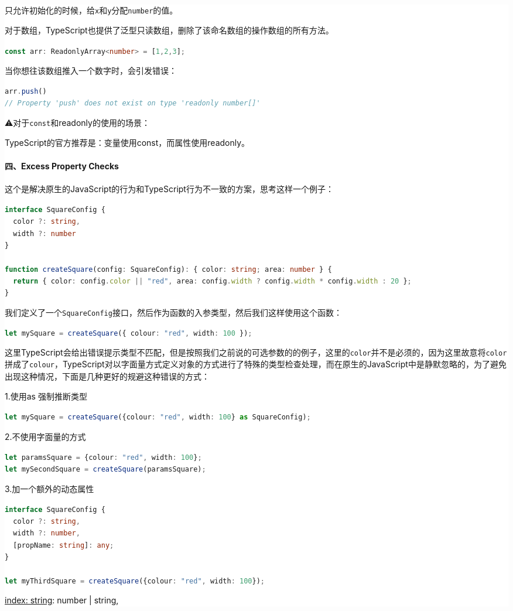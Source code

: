 只允许初始化的时候，给`x`和`y`分配`number`的值。

对于数组，TypeScript也提供了泛型只读数组，删除了该命名数组的操作数组的所有方法。

```typescript
const arr: ReadonlyArray<number> = [1,2,3];
```

当你想往该数组推入一个数字时，会引发错误：

```typescript
arr.push()
// Property 'push' does not exist on type 'readonly number[]'
```

⚠️对于`const`和readonly的使用的场景：

TypeScript的官方推荐是：变量使用const，而属性使用readonly。

#### 四、Excess Property Checks

这个是解决原生的JavaScript的行为和TypeScript行为不一致的方案，思考这样一个例子：

```typescript
interface SquareConfig {
  color ?: string,
  width ?: number
}

function createSquare(config: SquareConfig): { color: string; area: number } {
  return { color: config.color || "red", area: config.width ? config.width * config.width : 20 };
}
```

我们定义了一个`SquareConfig`接口，然后作为函数的入参类型，然后我们这样使用这个函数：

```typescript
let mySquare = createSquare({ colour: "red", width: 100 });
```

这里TypeScript会给出错误提示类型不匹配，但是按照我们之前说的可选参数的的例子，这里的`color`并不是必须的，因为这里故意将`color`拼成了`colour`，TypeScript对以字面量方式定义对象的方式进行了特殊的类型检查处理，而在原生的JavaScript中是静默忽略的，为了避免出现这种情况，下面是几种更好的规避这种错误的方式：

1.使用as 强制推断类型

```typescript
let mySquare = createSquare({colour: "red", width: 100} as SquareConfig);
```

2.不使用字面量的方式

```typescript
let paramsSquare = {colour: "red", width: 100};
let mySecondSquare = createSquare(paramsSquare);
```

3.加一个额外的动态属性

```typescript
interface SquareConfig {
  color ?: string,
  width ?: number,
  [propName: string]: any;
}

let myThirdSquare = createSquare({colour: "red", width: 100});
```


  [index: string]: string;
  [index: number]: string;
  [index: string]: number,
  [index: string]: number | string,